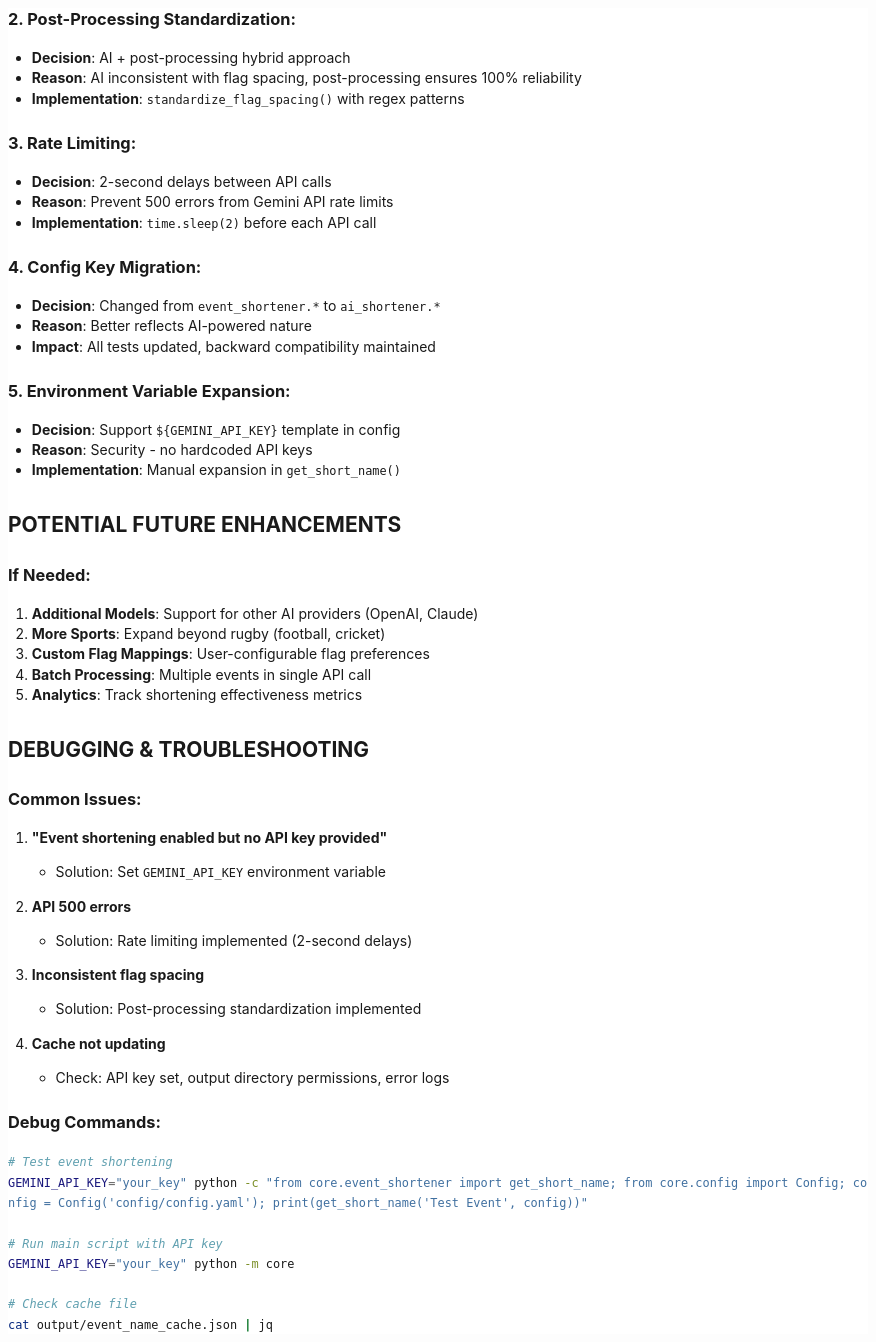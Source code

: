 ### 2. Post-Processing Standardization:
- **Decision**: AI + post-processing hybrid approach
- **Reason**: AI inconsistent with flag spacing, post-processing ensures 100% reliability
- **Implementation**: `standardize_flag_spacing()` with regex patterns

### 3. Rate Limiting:
- **Decision**: 2-second delays between API calls
- **Reason**: Prevent 500 errors from Gemini API rate limits
- **Implementation**: `time.sleep(2)` before each API call

### 4. Config Key Migration:
- **Decision**: Changed from `event_shortener.*` to `ai_shortener.*`
- **Reason**: Better reflects AI-powered nature
- **Impact**: All tests updated, backward compatibility maintained

### 5. Environment Variable Expansion:
- **Decision**: Support `${GEMINI_API_KEY}` template in config
- **Reason**: Security - no hardcoded API keys
- **Implementation**: Manual expansion in `get_short_name()`

## POTENTIAL FUTURE ENHANCEMENTS

### If Needed:
1. **Additional Models**: Support for other AI providers (OpenAI, Claude)
2. **More Sports**: Expand beyond rugby (football, cricket)
3. **Custom Flag Mappings**: User-configurable flag preferences
4. **Batch Processing**: Multiple events in single API call
5. **Analytics**: Track shortening effectiveness metrics

## DEBUGGING & TROUBLESHOOTING

### Common Issues:
1. **"Event shortening enabled but no API key provided"**
   - Solution: Set `GEMINI_API_KEY` environment variable

2. **API 500 errors**
   - Solution: Rate limiting implemented (2-second delays)

3. **Inconsistent flag spacing**
   - Solution: Post-processing standardization implemented

4. **Cache not updating**
   - Check: API key set, output directory permissions, error logs

### Debug Commands:
```bash
# Test event shortening
GEMINI_API_KEY="your_key" python -c "from core.event_shortener import get_short_name; from core.config import Config; config = Config('config/config.yaml'); print(get_short_name('Test Event', config))"

# Run main script with API key
GEMINI_API_KEY="your_key" python -m core

# Check cache file
cat output/event_name_cache.json | jq
```
